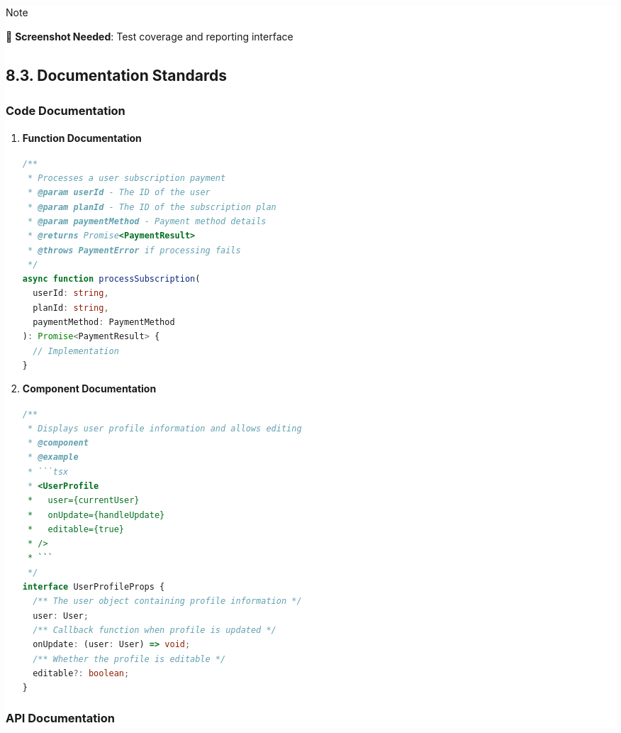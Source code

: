 > [!NOTE]
> 📸 **Screenshot Needed**: Test coverage and reporting interface

## 8.3. Documentation Standards

### Code Documentation

1. **Function Documentation**
   ```typescript
   /**
    * Processes a user subscription payment
    * @param userId - The ID of the user
    * @param planId - The ID of the subscription plan
    * @param paymentMethod - Payment method details
    * @returns Promise<PaymentResult>
    * @throws PaymentError if processing fails
    */
   async function processSubscription(
     userId: string,
     planId: string,
     paymentMethod: PaymentMethod
   ): Promise<PaymentResult> {
     // Implementation
   }
   ```

2. **Component Documentation**
   ```typescript
   /**
    * Displays user profile information and allows editing
    * @component
    * @example
    * ```tsx
    * <UserProfile
    *   user={currentUser}
    *   onUpdate={handleUpdate}
    *   editable={true}
    * />
    * ```
    */
   interface UserProfileProps {
     /** The user object containing profile information */
     user: User;
     /** Callback function when profile is updated */
     onUpdate: (user: User) => void;
     /** Whether the profile is editable */
     editable?: boolean;
   }
   ```

### API Documentation
